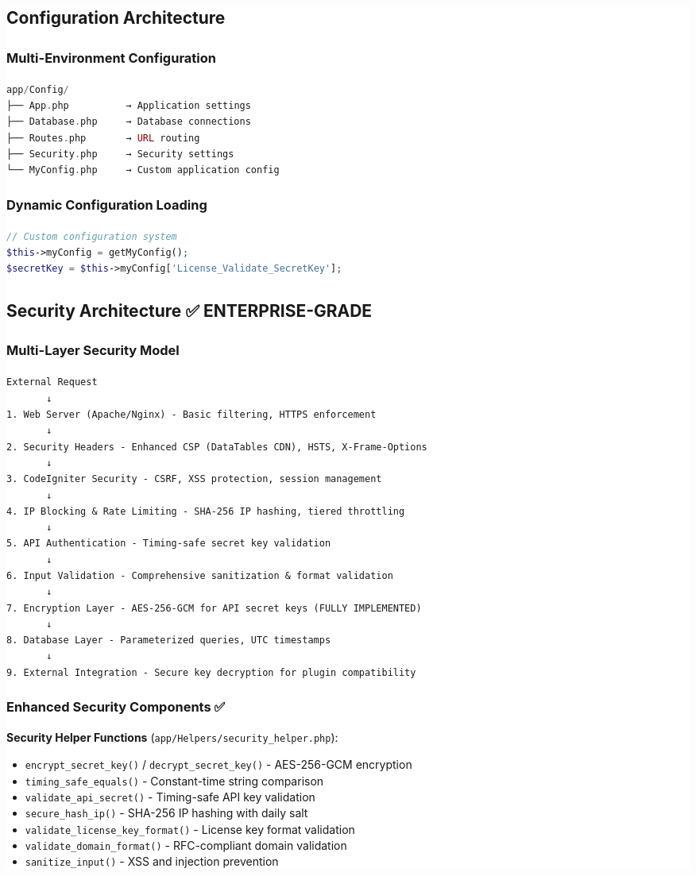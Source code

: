 ## Configuration Architecture

### Multi-Environment Configuration
```php
app/Config/
├── App.php          → Application settings
├── Database.php     → Database connections
├── Routes.php       → URL routing
├── Security.php     → Security settings
└── MyConfig.php     → Custom application config
```

### Dynamic Configuration Loading
```php
// Custom configuration system
$this->myConfig = getMyConfig();
$secretKey = $this->myConfig['License_Validate_SecretKey'];
```

## Security Architecture ✅ **ENTERPRISE-GRADE**

### Multi-Layer Security Model
```
External Request
       ↓
1. Web Server (Apache/Nginx) - Basic filtering, HTTPS enforcement
       ↓
2. Security Headers - Enhanced CSP (DataTables CDN), HSTS, X-Frame-Options
       ↓
3. CodeIgniter Security - CSRF, XSS protection, session management
       ↓
4. IP Blocking & Rate Limiting - SHA-256 IP hashing, tiered throttling
       ↓
5. API Authentication - Timing-safe secret key validation
       ↓
6. Input Validation - Comprehensive sanitization & format validation
       ↓
7. Encryption Layer - AES-256-GCM for API secret keys (FULLY IMPLEMENTED)
       ↓
8. Database Layer - Parameterized queries, UTC timestamps
       ↓
9. External Integration - Secure key decryption for plugin compatibility
```

### Enhanced Security Components ✅

**Security Helper Functions** (`app/Helpers/security_helper.php`):
- `encrypt_secret_key()` / `decrypt_secret_key()` - AES-256-GCM encryption
- `timing_safe_equals()` - Constant-time string comparison
- `validate_api_secret()` - Timing-safe API key validation
- `secure_hash_ip()` - SHA-256 IP hashing with daily salt
- `validate_license_key_format()` - License key format validation
- `validate_domain_format()` - RFC-compliant domain validation
- `sanitize_input()` - XSS and injection prevention
